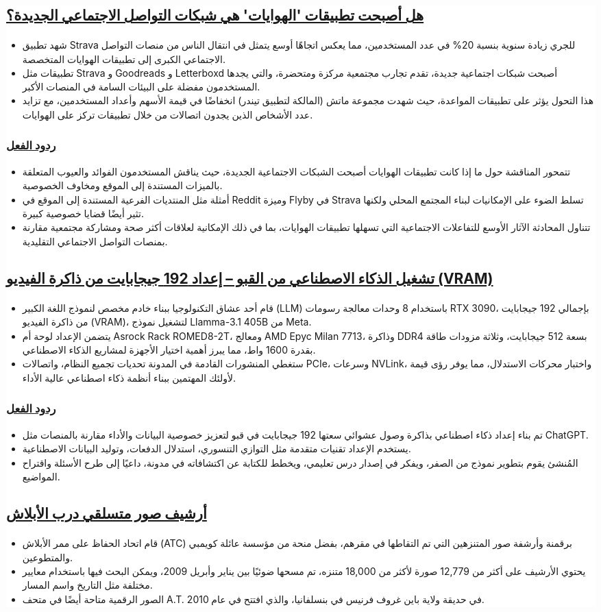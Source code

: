 ## [هل أصبحت تطبيقات 'الهوايات' هي شبكات التواصل الاجتماعي الجديدة؟](https://www.theguardian.com/technology/article/2024/sep/08/goodbye-tinder-hello-strava-have-hobby-apps-become-the-new-social-networks)

- شهد تطبيق Strava للجري زيادة سنوية بنسبة 20% في عدد المستخدمين، مما يعكس اتجاهًا أوسع يتمثل في انتقال الناس من منصات التواصل الاجتماعي الكبرى إلى تطبيقات الهوايات المتخصصة.
- تطبيقات مثل Strava و Goodreads و Letterboxd أصبحت شبكات اجتماعية جديدة، تقدم تجارب مجتمعية مركزة ومتحضرة، والتي يجدها المستخدمون مفضلة على البيئات السامة في المنصات الأكبر.
- هذا التحول يؤثر على تطبيقات المواعدة، حيث شهدت مجموعة ماتش (المالكة لتطبيق تيندر) انخفاضًا في قيمة الأسهم وأعداد المستخدمين، مع تزايد عدد الأشخاص الذين يجدون اتصالات من خلال تطبيقات تركز على الهوايات.

### [ردود الفعل](https://news.ycombinator.com/item?id=41479785)

- تتمحور المناقشة حول ما إذا كانت تطبيقات الهوايات أصبحت الشبكات الاجتماعية الجديدة، حيث يناقش المستخدمون الفوائد والعيوب المتعلقة بالميزات المستندة إلى الموقع ومخاوف الخصوصية.
- أمثلة مثل المنتديات الفرعية المستندة إلى الموقع في Reddit وميزة Flyby في Strava تسلط الضوء على الإمكانيات لبناء المجتمع المحلي ولكنها تثير أيضًا قضايا خصوصية كبيرة.
- تتناول المحادثة الآثار الأوسع للتفاعلات الاجتماعية التي تسهلها تطبيقات الهوايات، بما في ذلك الإمكانية لعلاقات أكثر صحة ومشاركة مجتمعية مقارنة بمنصات التواصل الاجتماعي التقليدية.

## [تشغيل الذكاء الاصطناعي من القبو – إعداد 192 جيجابايت من ذاكرة الفيديو (VRAM)](https://ahmadosman.com/blog/serving-ai-from-basement/)

- قام أحد عشاق التكنولوجيا ببناء خادم مخصص لنموذج اللغة الكبير (LLM) باستخدام 8 وحدات معالجة رسومات RTX 3090، بإجمالي 192 جيجابايت من ذاكرة الفيديو (VRAM)، لتشغيل نموذج Llamma-3.1 405B من Meta.
- يتضمن الإعداد لوحة أم Asrock Rack ROMED8-2T، ومعالج AMD Epyc Milan 7713، وذاكرة DDR4 بسعة 512 جيجابايت، وثلاثة مزودات طاقة بقدرة 1600 واط، مما يبرز أهمية اختيار الأجهزة لمشاريع الذكاء الاصطناعي.
- ستغطي المنشورات القادمة في المدونة تحديات تجميع النظام، واتصالات PCIe، وسرعات NVLink، واختبار محركات الاستدلال، مما يوفر رؤى قيمة لأولئك المهتمين ببناء أنظمة ذكاء اصطناعي عالية الأداء.

### [ردود الفعل](https://news.ycombinator.com/item?id=41481852)

- تم بناء إعداد ذكاء اصطناعي بذاكرة وصول عشوائي سعتها 192 جيجابايت في قبو لتعزيز خصوصية البيانات والأداء مقارنة بالمنصات مثل ChatGPT.
- يستخدم الإعداد تقنيات متقدمة مثل التوازي التنسوري، استدلال الدفعات، وتوليد البيانات الاصطناعية.
- المُنشئ يقوم بتطوير نموذج من الصفر، ويفكر في إصدار درس تعليمي، ويخطط للكتابة عن اكتشافاته في مدونة، داعيًا إلى طرح الأسئلة واقتراح المواضيع.

## [أرشيف صور متسلقي درب الأبلاش](https://athikerpictures.org/)

- قام اتحاد الحفاظ على ممر الأبلاش (ATC) برقمنة وأرشفة صور المتنزهين التي تم التقاطها في مقرهم، بفضل منحة من مؤسسة عائلة كويمبي والمتطوعين.
- يحتوي الأرشيف على أكثر من 12,779 صورة لأكثر من 18,000 متنزه، تم مسحها ضوئيًا بين يناير وأبريل 2009، ويمكن البحث فيها باستخدام معايير مختلفة مثل التاريخ واسم المسار.
- الصور الرقمية متاحة أيضًا في متحف A.T. في حديقة ولاية باين غروف فرنيس في بنسلفانيا، والذي افتتح في عام 2010.
